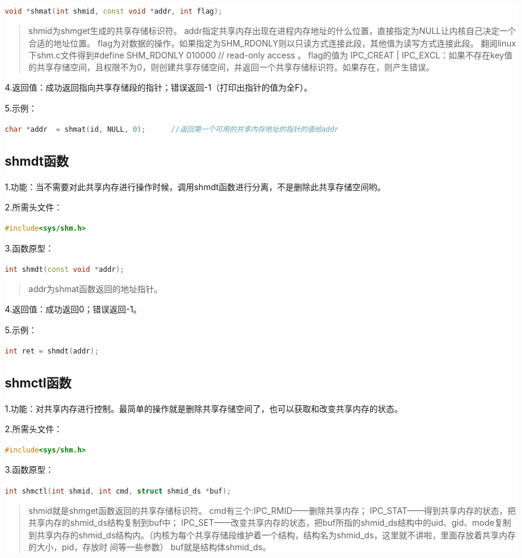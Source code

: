 ```c++
void *shmat(int shmid, const void *addr, int flag);
```

> shmid为shmget生成的共享存储标识符。
> addr指定共享内存出现在进程内存地址的什么位置，直接指定为NULL让内核自己决定一个合适的地址位置。
> flag为对数据的操作，如果指定为SHM_RDONLY则以只读方式连接此段，其他值为读写方式连接此段。
> 翻阅linux下shm.c文件得到#define SHM_RDONLY      010000  // read-only access 。
> flag的值为 IPC_CREAT | IPC_EXCL：如果不存在key值的共享存储空间，且权限不为0，则创建共享存储空间，并返回一个共享存储标识符。如果存在，则产生错误。

4.返回值：成功返回指向共享存储段的指针；错误返回-1（打印出指针的值为全F）。

5.示例：

```c++
char *addr  = shmat(id, NULL, 0);      //返回第一个可用的共享内存地址的指针的值给addr 
```

## shmdt函数

1.功能：当不需要对此共享内存进行操作时候，调用shmdt函数进行分离，不是删除此共享存储空间哟。

2.所需头文件：

```c++
#include<sys/shm.h>
```

3.函数原型：

```c++
int shmdt(const void *addr);
```

> addr为shmat函数返回的地址指针。

4.返回值：成功返回0；错误返回-1。

5.示例：

```c++
int ret = shmdt(addr);
```

## shmctl函数

1.功能：对共享内存进行控制。最简单的操作就是删除共享存储空间了，也可以获取和改变共享内存的状态。

2.所需头文件：

```c++
#include<sys/shm.h>
```

3.函数原型：

```c++
int shmctl(int shmid, int cmd, struct shmid_ds *buf);
```

> shmid就是shmget函数返回的共享存储标识符。
> cmd有三个:IPC_RMID——删除共享内存；
>          IPC_STAT——得到共享内存的状态，把共享内存的shmid_ds结构复制到buf中；
>          IPC_SET——改变共享内存的状态，把buf所指的shmid_ds结构中的uid、gid、mode复制到共享内存的shmid_ds结构内。（内核为每个共享存储段维护着一个结构，结构名为shmid_ds，这里就不讲啦，里面存放着共享内存的大小，pid，存放时
>          间等一些参数）
> buf就是结构体shmid_ds。
